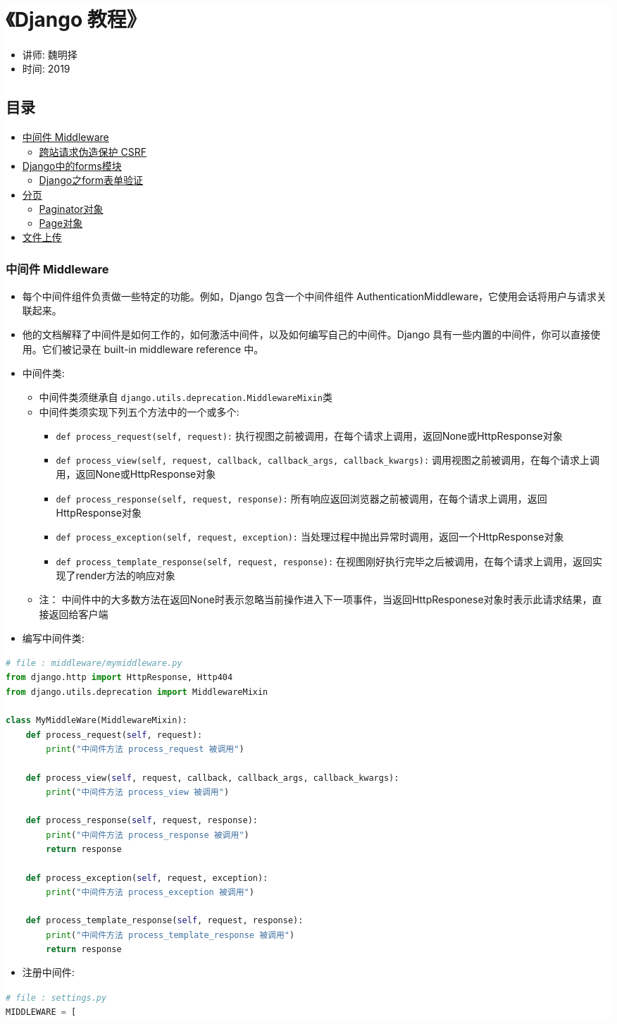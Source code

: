 
# 《Django 教程》
 - 讲师: 魏明择
 - 时间: 2019

## 目录


- [中间件 Middleware](#中间件-middleware)
    - [跨站请求伪造保护 CSRF](#跨站请求伪造保护-csrf)
- [Django中的forms模块](#django中的forms模块)
    - [Django之form表单验证](#django之form表单验证)
- [分页](#分页)
    - [Paginator对象](#paginator对象)
    - [Page对象](#page对象)
- [文件上传](#文件上传)



### 中间件 Middleware
- 每个中间件组件负责做一些特定的功能。例如，Django 包含一个中间件组件 AuthenticationMiddleware，它使用会话将用户与请求关联起来。
- 他的文档解释了中间件是如何工作的，如何激活中间件，以及如何编写自己的中间件。Django 具有一些内置的中间件，你可以直接使用。它们被记录在 built-in middleware reference 中。
- 中间件类:
    - 中间件类须继承自 `django.utils.deprecation.MiddlewareMixin`类
    - 中间件类须实现下列五个方法中的一个或多个:
        - `def process_request(self, request):` 执行视图之前被调用，在每个请求上调用，返回None或HttpResponse对象 
        - `def process_view(self, request, callback, callback_args, callback_kwargs):` 调用视图之前被调用，在每个请求上调用，返回None或HttpResponse对象
        - `def process_response(self, request, response):` 所有响应返回浏览器之前被调用，在每个请求上调用，返回HttpResponse对象

        - `def process_exception(self, request, exception):` 当处理过程中抛出异常时调用，返回一个HttpResponse对象

        - `def process_template_response(self, request, response):` 在视图刚好执行完毕之后被调用，在每个请求上调用，返回实现了render方法的响应对象
    - 注： 中间件中的大多数方法在返回None时表示忽略当前操作进入下一项事件，当返回HttpResponese对象时表示此请求结果，直接返回给客户端

- 编写中间件类:
```py
# file : middleware/mymiddleware.py
from django.http import HttpResponse, Http404
from django.utils.deprecation import MiddlewareMixin

class MyMiddleWare(MiddlewareMixin):
    def process_request(self, request):
        print("中间件方法 process_request 被调用")

    def process_view(self, request, callback, callback_args, callback_kwargs):
        print("中间件方法 process_view 被调用")

    def process_response(self, request, response):
        print("中间件方法 process_response 被调用")
        return response

    def process_exception(self, request, exception):
        print("中间件方法 process_exception 被调用")

    def process_template_response(self, request, response):
        print("中间件方法 process_template_response 被调用")
        return response
```
- 注册中间件:
```py
# file : settings.py
MIDDLEWARE = [
```